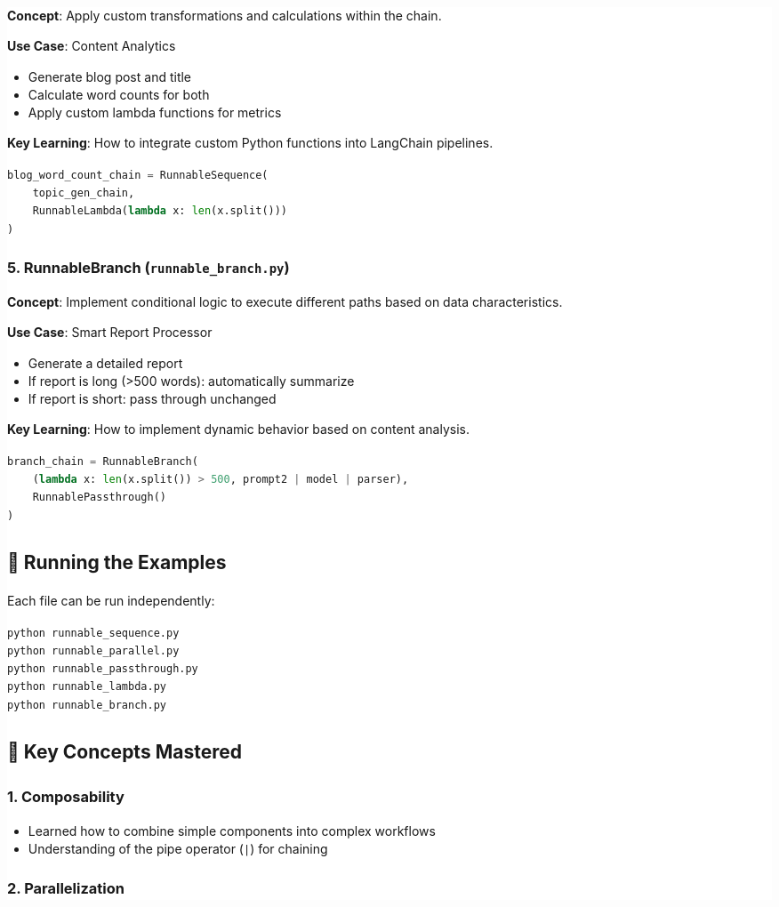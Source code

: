 **Concept**: Apply custom transformations and calculations within the chain.

**Use Case**: Content Analytics

- Generate blog post and title
- Calculate word counts for both
- Apply custom lambda functions for metrics

**Key Learning**: How to integrate custom Python functions into LangChain pipelines.

```python
blog_word_count_chain = RunnableSequence(
    topic_gen_chain,
    RunnableLambda(lambda x: len(x.split()))
)
```

### 5. RunnableBranch (`runnable_branch.py`)

**Concept**: Implement conditional logic to execute different paths based on data characteristics.

**Use Case**: Smart Report Processor

- Generate a detailed report
- If report is long (>500 words): automatically summarize
- If report is short: pass through unchanged

**Key Learning**: How to implement dynamic behavior based on content analysis.

```python
branch_chain = RunnableBranch(
    (lambda x: len(x.split()) > 500, prompt2 | model | parser),
    RunnablePassthrough()
)
```

## 🚀 Running the Examples

Each file can be run independently:

```bash
python runnable_sequence.py
python runnable_parallel.py
python runnable_passthrough.py
python runnable_lambda.py
python runnable_branch.py
```

## 🎯 Key Concepts Mastered

### 1. **Composability**

- Learned how to combine simple components into complex workflows
- Understanding of the pipe operator (`|`) for chaining

### 2. **Parallelization**
